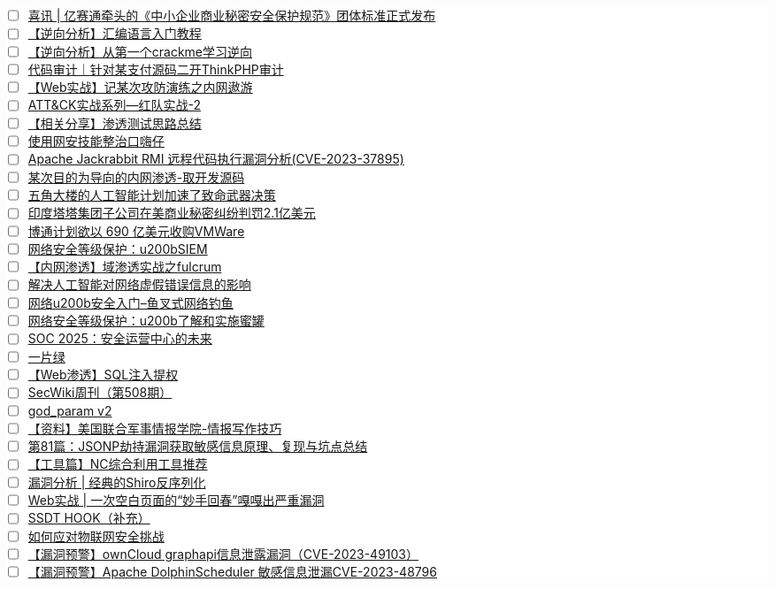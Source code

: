   - [ ] [喜讯 | 亿赛通牵头的《中小企业商业秘密安全保护规范》团体标准正式发布](https://mp.weixin.qq.com/s?__biz=MzA5MjE0OTQzMw==&mid=2666305857&idx=1&sn=a045e57806c786c217ea8e1bceeb93d6)
  - [ ] [【逆向分析】汇编语言入门教程](https://mp.weixin.qq.com/s?__biz=MzU1Mjk3MDY1OA==&mid=2247508190&idx=2&sn=5a399704be8f8f4d9ac0e22cdeda3b3c)
  - [ ] [【逆向分析】从第一个crackme学习逆向](https://mp.weixin.qq.com/s?__biz=MzU1Mjk3MDY1OA==&mid=2247508190&idx=1&sn=de2d940630d82e6a158248b05e8d7837)
  - [ ] [代码审计｜针对某支付源码二开ThinkPHP审计](https://mp.weixin.qq.com/s?__biz=MzkyMzI3OTY4Mg==&mid=2247486478&idx=1&sn=fd721b2f3f6ffe9e32161873da2abf81)
  - [ ] [【Web实战】记某次攻防演练之内网遨游](https://mp.weixin.qq.com/s?__biz=Mzg3MTY3NzUwMQ==&mid=2247488147&idx=1&sn=539323b772c6f01386fdb5cb14260ef1)
  - [ ] [ATT&CK实战系列—红队实战-2](https://mp.weixin.qq.com/s?__biz=Mzk0MDQzNzY5NQ==&mid=2247488829&idx=1&sn=a973157cd286feda318ae0ac9dd74cf3)
  - [ ] [【相关分享】渗透测试思路总结](https://mp.weixin.qq.com/s?__biz=Mzk0OTUwNTU5Nw==&mid=2247485362&idx=1&sn=f8f3030470012d7a0be36469c6e540f2)
  - [ ] [使用网安技能整治口嗨仔](https://mp.weixin.qq.com/s?__biz=MzkxMDYwNDI0MA==&mid=2247483876&idx=1&sn=4474817bf005f0cc645aa1b61730f9f3)
  - [ ] [Apache Jackrabbit RMI 远程代码执行漏洞分析(CVE-2023-37895)](https://mp.weixin.qq.com/s?__biz=MzU2NDY2OTU4Nw==&mid=2247510881&idx=1&sn=6f860b2cf913165c83ca1e43783f18c0)
  - [ ] [某次目的为导向的内网渗透-取开发源码](https://mp.weixin.qq.com/s?__biz=MzkwMzMwODg2Mw==&mid=2247502224&idx=1&sn=39977d38214f669e0c70cdeb7d923026)
  - [ ] [五角大楼的人工智能计划加速了致命武器决策](https://mp.weixin.qq.com/s?__biz=MzA5MzU5MzQzMA==&mid=2652103175&idx=4&sn=918540aa34ffe047194be8c5af202a1c)
  - [ ] [印度塔塔集团子公司在美商业秘密纠纷判罚2.1亿美元](https://mp.weixin.qq.com/s?__biz=MzA5MzU5MzQzMA==&mid=2652103175&idx=3&sn=c778a6d3c2c61cbbe723b4ee8fc1c511)
  - [ ] [博通计划欲以 690 亿美元收购VMWare](https://mp.weixin.qq.com/s?__biz=MzA5MzU5MzQzMA==&mid=2652103175&idx=2&sn=0a5ac1b71c70956ea39ea4d2fb3c7ecf)
  - [ ] [网络安全等级保护：u200bSIEM](https://mp.weixin.qq.com/s?__biz=MzA5MzU5MzQzMA==&mid=2652103175&idx=1&sn=1d37c1bcd3e6946a1bc4fe97016dbb9b)
  - [ ] [【内网渗透】域渗透实战之fulcrum](https://mp.weixin.qq.com/s?__biz=MzAwMDQwNTE5MA==&mid=2650247160&idx=1&sn=4d119b9030298a0350f05594df1809ea)
  - [ ] [解决人工智能对网络虚假错误信息的影响](https://mp.weixin.qq.com/s?__biz=Mzg2NjY2MTI3Mg==&mid=2247493138&idx=3&sn=1edeacd13697d576d73d6ad2f6bea643)
  - [ ] [网络u200b安全入门–鱼叉式网络钓鱼](https://mp.weixin.qq.com/s?__biz=Mzg2NjY2MTI3Mg==&mid=2247493138&idx=2&sn=9293d1771ac66dd7bead48cf3b82c6e1)
  - [ ] [网络安全等级保护：u200b了解和实施蜜罐](https://mp.weixin.qq.com/s?__biz=Mzg2NjY2MTI3Mg==&mid=2247493138&idx=1&sn=0043676652a8f0e55880281580600548)
  - [ ] [SOC 2025：安全运营中心的未来](https://mp.weixin.qq.com/s?__biz=MzA3MTM0NTQzNA==&mid=2455767896&idx=1&sn=73678708fc64b2f51b476a10bd89ff2e)
  - [ ] [一片绿](https://mp.weixin.qq.com/s?__biz=Mzg5NTY3NTMxMQ==&mid=2247484412&idx=1&sn=bc201dd7088b8296ce78dd1f40dbd4b4)
  - [ ] [【Web渗透】SQL注入提权](https://mp.weixin.qq.com/s?__biz=MzkzNDU5OTg3Mw==&mid=2247484346&idx=1&sn=d8b9d3f18673918a899f99cdcf795c44)
  - [ ] [SecWiki周刊（第508期）](https://mp.weixin.qq.com/s?__biz=MjM5NDM1OTM0Mg==&mid=2651053074&idx=1&sn=12193522cd48301db1ec24dd8ec42a27)
  - [ ] [god_param v2](https://mp.weixin.qq.com/s?__biz=MzI2NTc1ODY0Mw==&mid=2247485722&idx=1&sn=cfd607325fc534368b7bd688d76c0299)
  - [ ] [【资料】美国联合军事情报学院-情报写作技巧](https://mp.weixin.qq.com/s?__biz=MzI2MTE0NTE3Mw==&mid=2651140696&idx=1&sn=4d3968dfb1d556425a53c3671975fe1d)
  - [ ] [第81篇：JSONP劫持漏洞获取敏感信息原理、复现与坑点总结](https://mp.weixin.qq.com/s?__biz=MzIzMTIzNTM0MA==&mid=2247492773&idx=1&sn=1ecf20872f34843e23adecb47aabca8f)
  - [ ] [【工具篇】NC综合利用工具推荐](https://mp.weixin.qq.com/s?__biz=Mzg5NTUyNTI5OA==&mid=2247485558&idx=1&sn=753c9c7378352b889c06dbaf7d051301)
  - [ ] [漏洞分析 | 经典的Shiro反序列化](https://mp.weixin.qq.com/s?__biz=MzkxNDAyNTY2NA==&mid=2247512357&idx=2&sn=0363f7f7d32db9d2f843bb8b12c7820a)
  - [ ] [Web实战 | 一次空白页面的“妙手回春”嘎嘎出严重漏洞](https://mp.weixin.qq.com/s?__biz=MzkxNDAyNTY2NA==&mid=2247512357&idx=1&sn=533352410d4c48f73a8b6a8c24d63f08)
  - [ ] [SSDT HOOK（补充）](https://mp.weixin.qq.com/s?__biz=Mzg4NTg4MDAxMA==&mid=2247485980&idx=1&sn=1ba17037e1e9e69d74e00e7676e673ec)
  - [ ] [如何应对物联网安全挑战](https://mp.weixin.qq.com/s?__biz=MzI3NzMzNzE5Ng==&mid=2247487116&idx=3&sn=045f3818f36fadf0c9b6c15a3caac69e)
  - [ ] [【漏洞预警】ownCloud graphapi信息泄露漏洞（CVE-2023-49103）](https://mp.weixin.qq.com/s?__biz=MzI3NzMzNzE5Ng==&mid=2247487116&idx=2&sn=f8355187a76b7fd96f4107210c0ded5d)
  - [ ] [【漏洞预警】Apache DolphinScheduler 敏感信息泄漏CVE-2023-48796](https://mp.weixin.qq.com/s?__biz=MzI3NzMzNzE5Ng==&mid=2247487116&idx=1&sn=a58962000b0051a7fc5a6ac40e73e20b)